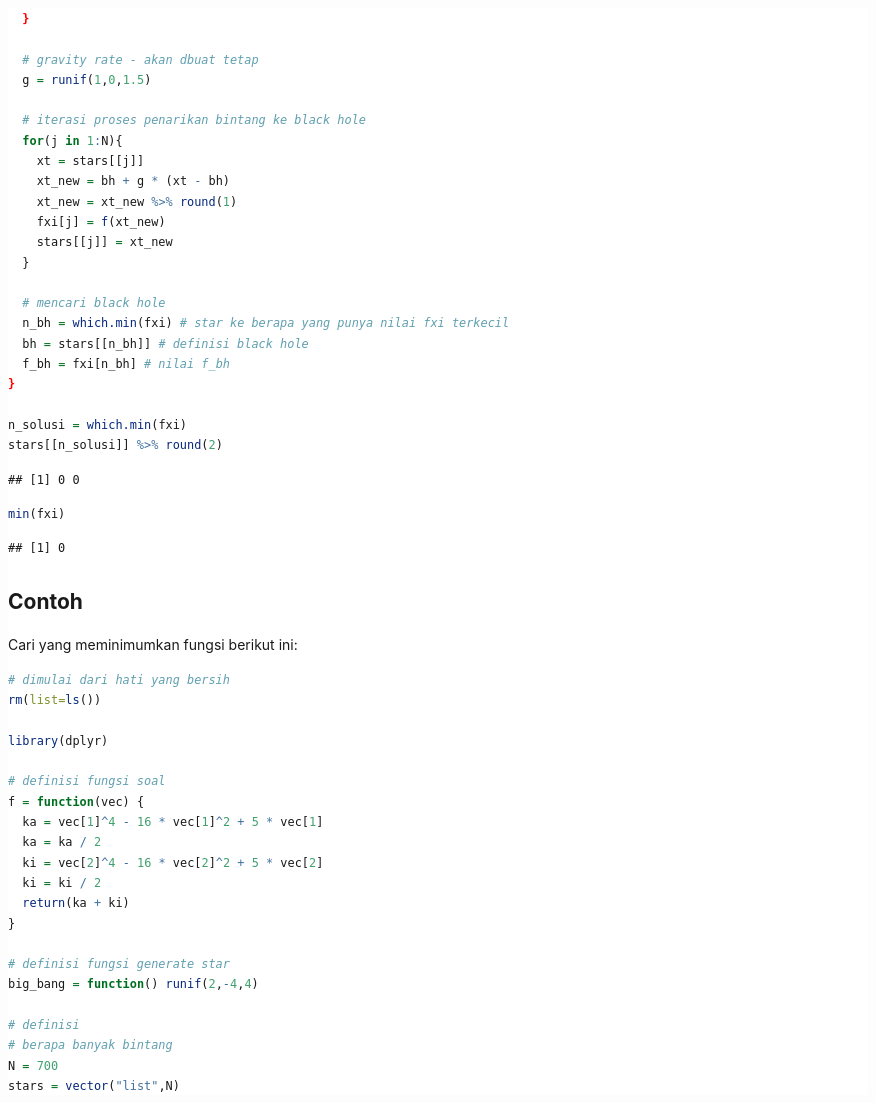 ``` r
  }

  # gravity rate - akan dbuat tetap
  g = runif(1,0,1.5)

  # iterasi proses penarikan bintang ke black hole
  for(j in 1:N){
    xt = stars[[j]]
    xt_new = bh + g * (xt - bh)
    xt_new = xt_new %>% round(1)
    fxi[j] = f(xt_new)
    stars[[j]] = xt_new
  }

  # mencari black hole
  n_bh = which.min(fxi) # star ke berapa yang punya nilai fxi terkecil
  bh = stars[[n_bh]] # definisi black hole
  f_bh = fxi[n_bh] # nilai f_bh
}

n_solusi = which.min(fxi)
stars[[n_solusi]] %>% round(2)
```

    ## [1] 0 0

``` r
min(fxi)
```

    ## [1] 0

## Contoh

Cari
![x\_1,x\_2](https://latex.codecogs.com/png.latex?x_1%2Cx_2 "x_1,x_2")
yang meminimumkan fungsi berikut ini:

![f(x\_1,x\_2) = \\frac{x\_1^4 - 16 x\_1^2 + 5 x\_1}{2} + \\frac{x\_2^4 - 16 x\_2^2 + 5 x\_2}{2} \\\\ -4 \\leq x\_1,x\_2 \\leq 4](https://latex.codecogs.com/png.latex?f%28x_1%2Cx_2%29%20%3D%20%5Cfrac%7Bx_1%5E4%20-%2016%20x_1%5E2%20%2B%205%20x_1%7D%7B2%7D%20%2B%20%5Cfrac%7Bx_2%5E4%20-%2016%20x_2%5E2%20%2B%205%20x_2%7D%7B2%7D%20%5C%5C%20-4%20%5Cleq%20x_1%2Cx_2%20%5Cleq%204 "f(x_1,x_2) = \frac{x_1^4 - 16 x_1^2 + 5 x_1}{2} + \frac{x_2^4 - 16 x_2^2 + 5 x_2}{2} \\ -4 \leq x_1,x_2 \leq 4")

``` r
# dimulai dari hati yang bersih
rm(list=ls())

library(dplyr)

# definisi fungsi soal
f = function(vec) {
  ka = vec[1]^4 - 16 * vec[1]^2 + 5 * vec[1]
  ka = ka / 2
  ki = vec[2]^4 - 16 * vec[2]^2 + 5 * vec[2]
  ki = ki / 2
  return(ka + ki)
}

# definisi fungsi generate star
big_bang = function() runif(2,-4,4)

# definisi 
# berapa banyak bintang
N = 700
stars = vector("list",N)
```